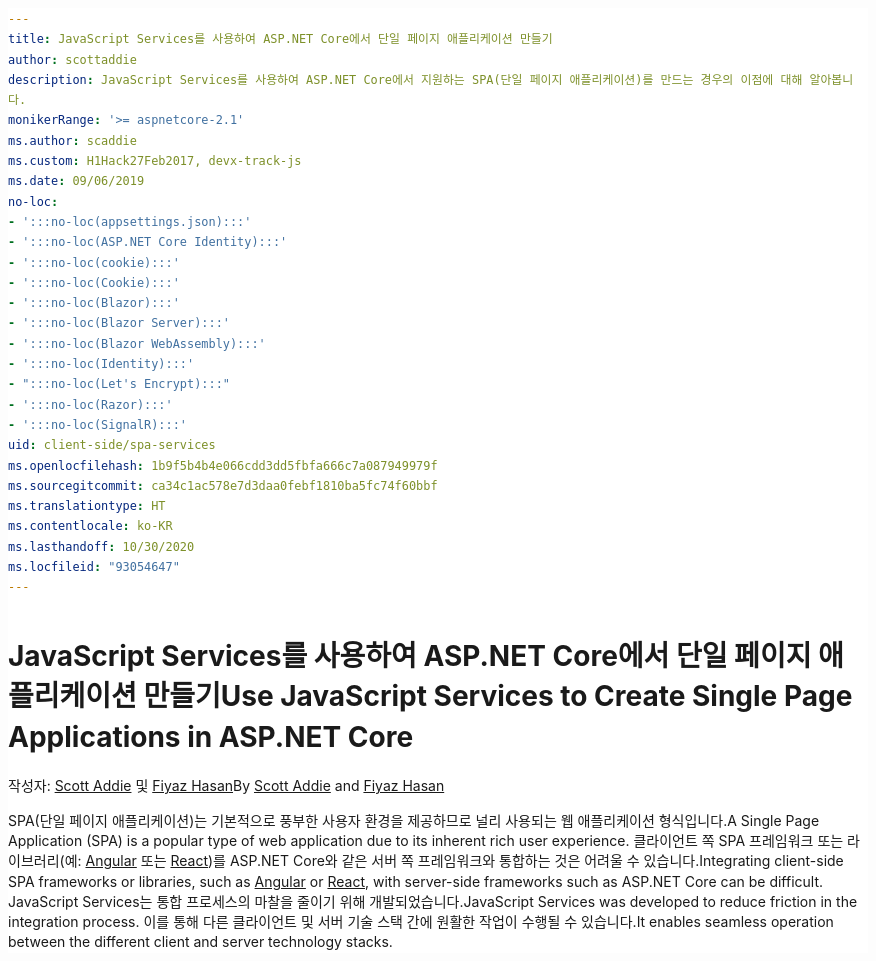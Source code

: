 ```yaml
---
title: JavaScript Services를 사용하여 ASP.NET Core에서 단일 페이지 애플리케이션 만들기
author: scottaddie
description: JavaScript Services를 사용하여 ASP.NET Core에서 지원하는 SPA(단일 페이지 애플리케이션)를 만드는 경우의 이점에 대해 알아봅니다.
monikerRange: '>= aspnetcore-2.1'
ms.author: scaddie
ms.custom: H1Hack27Feb2017, devx-track-js
ms.date: 09/06/2019
no-loc:
- ':::no-loc(appsettings.json):::'
- ':::no-loc(ASP.NET Core Identity):::'
- ':::no-loc(cookie):::'
- ':::no-loc(Cookie):::'
- ':::no-loc(Blazor):::'
- ':::no-loc(Blazor Server):::'
- ':::no-loc(Blazor WebAssembly):::'
- ':::no-loc(Identity):::'
- ":::no-loc(Let's Encrypt):::"
- ':::no-loc(Razor):::'
- ':::no-loc(SignalR):::'
uid: client-side/spa-services
ms.openlocfilehash: 1b9f5b4b4e066cdd3dd5fbfa666c7a087949979f
ms.sourcegitcommit: ca34c1ac578e7d3daa0febf1810ba5fc74f60bbf
ms.translationtype: HT
ms.contentlocale: ko-KR
ms.lasthandoff: 10/30/2020
ms.locfileid: "93054647"
---
```

# <a name="use-javascript-services-to-create-single-page-applications-in-aspnet-core"></a><span data-ttu-id="0c19c-103">JavaScript Services를 사용하여 ASP.NET Core에서 단일 페이지 애플리케이션 만들기</span><span class="sxs-lookup"><span data-stu-id="0c19c-103">Use JavaScript Services to Create Single Page Applications in ASP.NET Core</span></span>

<span data-ttu-id="0c19c-104">작성자: [Scott Addie](https://github.com/scottaddie) 및 [Fiyaz Hasan](https://fiyazhasan.me/)</span><span class="sxs-lookup"><span data-stu-id="0c19c-104">By [Scott Addie](https://github.com/scottaddie) and [Fiyaz Hasan](https://fiyazhasan.me/)</span></span>

<span data-ttu-id="0c19c-105">SPA(단일 페이지 애플리케이션)는 기본적으로 풍부한 사용자 환경을 제공하므로 널리 사용되는 웹 애플리케이션 형식입니다.</span><span class="sxs-lookup"><span data-stu-id="0c19c-105">A Single Page Application (SPA) is a popular type of web application due to its inherent rich user experience.</span></span> <span data-ttu-id="0c19c-106">클라이언트 쪽 SPA 프레임워크 또는 라이브러리(예: [Angular](https://angular.io/) 또는 [React](https://facebook.github.io/react/))를 ASP.NET Core와 같은 서버 쪽 프레임워크와 통합하는 것은 어려울 수 있습니다.</span><span class="sxs-lookup"><span data-stu-id="0c19c-106">Integrating client-side SPA frameworks or libraries, such as [Angular](https://angular.io/) or [React](https://facebook.github.io/react/), with server-side frameworks such as ASP.NET Core can be difficult.</span></span> <span data-ttu-id="0c19c-107">JavaScript Services는 통합 프로세스의 마찰을 줄이기 위해 개발되었습니다.</span><span class="sxs-lookup"><span data-stu-id="0c19c-107">JavaScript Services was developed to reduce friction in the integration process.</span></span> <span data-ttu-id="0c19c-108">이를 통해 다른 클라이언트 및 서버 기술 스택 간에 원활한 작업이 수행될 수 있습니다.</span><span class="sxs-lookup"><span data-stu-id="0c19c-108">It enables seamless operation between the different client and server technology stacks.</span></span>
